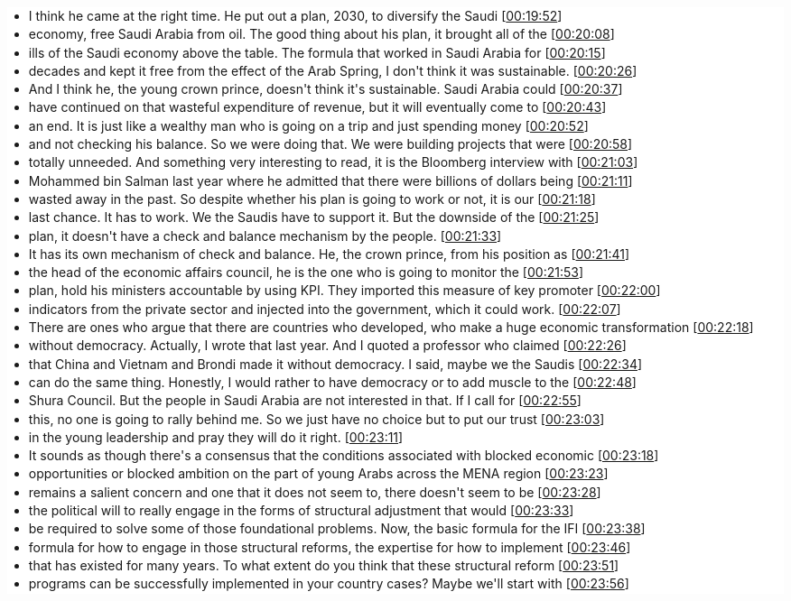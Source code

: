 *  I think he came at the right time. He put out a plan, 2030, to diversify the Saudi [[00:19:52](https://www.youtube.com/watch?v=MRq6cjsVSjc&t=1192.0s)]
*  economy, free Saudi Arabia from oil. The good thing about his plan, it brought all of the [[00:20:08](https://www.youtube.com/watch?v=MRq6cjsVSjc&t=1208.36s)]
*  ills of the Saudi economy above the table. The formula that worked in Saudi Arabia for [[00:20:15](https://www.youtube.com/watch?v=MRq6cjsVSjc&t=1215.36s)]
*  decades and kept it free from the effect of the Arab Spring, I don't think it was sustainable. [[00:20:26](https://www.youtube.com/watch?v=MRq6cjsVSjc&t=1226.7199999999998s)]
*  And I think he, the young crown prince, doesn't think it's sustainable. Saudi Arabia could [[00:20:37](https://www.youtube.com/watch?v=MRq6cjsVSjc&t=1237.0s)]
*  have continued on that wasteful expenditure of revenue, but it will eventually come to [[00:20:43](https://www.youtube.com/watch?v=MRq6cjsVSjc&t=1243.44s)]
*  an end. It is just like a wealthy man who is going on a trip and just spending money [[00:20:52](https://www.youtube.com/watch?v=MRq6cjsVSjc&t=1252.8000000000002s)]
*  and not checking his balance. So we were doing that. We were building projects that were [[00:20:58](https://www.youtube.com/watch?v=MRq6cjsVSjc&t=1258.8400000000001s)]
*  totally unneeded. And something very interesting to read, it is the Bloomberg interview with [[00:21:03](https://www.youtube.com/watch?v=MRq6cjsVSjc&t=1263.8400000000001s)]
*  Mohammed bin Salman last year where he admitted that there were billions of dollars being [[00:21:11](https://www.youtube.com/watch?v=MRq6cjsVSjc&t=1271.24s)]
*  wasted away in the past. So despite whether his plan is going to work or not, it is our [[00:21:18](https://www.youtube.com/watch?v=MRq6cjsVSjc&t=1278.24s)]
*  last chance. It has to work. We the Saudis have to support it. But the downside of the [[00:21:25](https://www.youtube.com/watch?v=MRq6cjsVSjc&t=1285.52s)]
*  plan, it doesn't have a check and balance mechanism by the people. [[00:21:33](https://www.youtube.com/watch?v=MRq6cjsVSjc&t=1293.76s)]
*  It has its own mechanism of check and balance. He, the crown prince, from his position as [[00:21:41](https://www.youtube.com/watch?v=MRq6cjsVSjc&t=1301.84s)]
*  the head of the economic affairs council, he is the one who is going to monitor the [[00:21:53](https://www.youtube.com/watch?v=MRq6cjsVSjc&t=1313.48s)]
*  plan, hold his ministers accountable by using KPI. They imported this measure of key promoter [[00:22:00](https://www.youtube.com/watch?v=MRq6cjsVSjc&t=1320.72s)]
*  indicators from the private sector and injected into the government, which it could work. [[00:22:07](https://www.youtube.com/watch?v=MRq6cjsVSjc&t=1327.72s)]
*  There are ones who argue that there are countries who developed, who make a huge economic transformation [[00:22:18](https://www.youtube.com/watch?v=MRq6cjsVSjc&t=1338.8s)]
*  without democracy. Actually, I wrote that last year. And I quoted a professor who claimed [[00:22:26](https://www.youtube.com/watch?v=MRq6cjsVSjc&t=1346.76s)]
*  that China and Vietnam and Brondi made it without democracy. I said, maybe we the Saudis [[00:22:34](https://www.youtube.com/watch?v=MRq6cjsVSjc&t=1354.56s)]
*  can do the same thing. Honestly, I would rather to have democracy or to add muscle to the [[00:22:48](https://www.youtube.com/watch?v=MRq6cjsVSjc&t=1368.4s)]
*  Shura Council. But the people in Saudi Arabia are not interested in that. If I call for [[00:22:55](https://www.youtube.com/watch?v=MRq6cjsVSjc&t=1375.4s)]
*  this, no one is going to rally behind me. So we just have no choice but to put our trust [[00:23:03](https://www.youtube.com/watch?v=MRq6cjsVSjc&t=1383.52s)]
*  in the young leadership and pray they will do it right. [[00:23:11](https://www.youtube.com/watch?v=MRq6cjsVSjc&t=1391.92s)]
*  It sounds as though there's a consensus that the conditions associated with blocked economic [[00:23:18](https://www.youtube.com/watch?v=MRq6cjsVSjc&t=1398.8000000000002s)]
*  opportunities or blocked ambition on the part of young Arabs across the MENA region [[00:23:23](https://www.youtube.com/watch?v=MRq6cjsVSjc&t=1403.12s)]
*  remains a salient concern and one that it does not seem to, there doesn't seem to be [[00:23:28](https://www.youtube.com/watch?v=MRq6cjsVSjc&t=1408.1999999999998s)]
*  the political will to really engage in the forms of structural adjustment that would [[00:23:33](https://www.youtube.com/watch?v=MRq6cjsVSjc&t=1413.9599999999998s)]
*  be required to solve some of those foundational problems. Now, the basic formula for the IFI [[00:23:38](https://www.youtube.com/watch?v=MRq6cjsVSjc&t=1418.32s)]
*  formula for how to engage in those structural reforms, the expertise for how to implement [[00:23:46](https://www.youtube.com/watch?v=MRq6cjsVSjc&t=1426.8s)]
*  that has existed for many years. To what extent do you think that these structural reform [[00:23:51](https://www.youtube.com/watch?v=MRq6cjsVSjc&t=1431.0s)]
*  programs can be successfully implemented in your country cases? Maybe we'll start with [[00:23:56](https://www.youtube.com/watch?v=MRq6cjsVSjc&t=1436.6000000000001s)]